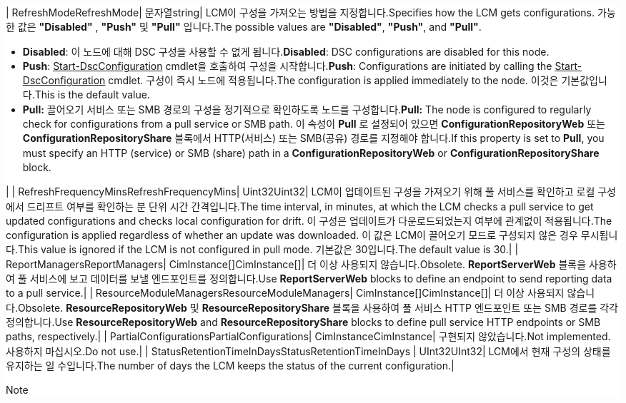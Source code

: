 | <span data-ttu-id="54a2c-201">RefreshMode</span><span class="sxs-lookup"><span data-stu-id="54a2c-201">RefreshMode</span></span>| <span data-ttu-id="54a2c-202">문자열</span><span class="sxs-lookup"><span data-stu-id="54a2c-202">string</span></span>| <span data-ttu-id="54a2c-203">LCM이 구성을 가져오는 방법을 지정합니다.</span><span class="sxs-lookup"><span data-stu-id="54a2c-203">Specifies how the LCM gets configurations.</span></span> <span data-ttu-id="54a2c-204">가능한 값은 __"Disabled"__ , __"Push"__ 및 __"Pull"__ 입니다.</span><span class="sxs-lookup"><span data-stu-id="54a2c-204">The possible values are __"Disabled"__, __"Push"__, and __"Pull"__.</span></span> <ul><li><span data-ttu-id="54a2c-205">__Disabled__: 이 노드에 대해 DSC 구성을 사용할 수 없게 됩니다.</span><span class="sxs-lookup"><span data-stu-id="54a2c-205">__Disabled__: DSC configurations are disabled for this node.</span></span></li><li> <span data-ttu-id="54a2c-206">__Push__: [Start-DscConfiguration](/powershell/module/psdesiredstateconfiguration/start-dscconfiguration) cmdlet을 호출하여 구성을 시작합니다.</span><span class="sxs-lookup"><span data-stu-id="54a2c-206">__Push__: Configurations are initiated by calling the [Start-DscConfiguration](/powershell/module/psdesiredstateconfiguration/start-dscconfiguration) cmdlet.</span></span> <span data-ttu-id="54a2c-207">구성이 즉시 노드에 적용됩니다.</span><span class="sxs-lookup"><span data-stu-id="54a2c-207">The configuration is applied immediately to the node.</span></span> <span data-ttu-id="54a2c-208">이것은 기본값입니다.</span><span class="sxs-lookup"><span data-stu-id="54a2c-208">This is the default value.</span></span></li><li><span data-ttu-id="54a2c-209">__Pull:__ 끌어오기 서비스 또는 SMB 경로의 구성을 정기적으로 확인하도록 노드를 구성합니다.</span><span class="sxs-lookup"><span data-stu-id="54a2c-209">__Pull:__ The node is configured to regularly check for configurations from a pull service or SMB path.</span></span> <span data-ttu-id="54a2c-210">이 속성이 __Pull__ 로 설정되어 있으면 __ConfigurationRepositoryWeb__ 또는 __ConfigurationRepositoryShare__ 블록에서 HTTP(서비스) 또는 SMB(공유) 경로를 지정해야 합니다.</span><span class="sxs-lookup"><span data-stu-id="54a2c-210">If this property is set to __Pull__, you must specify an HTTP (service) or SMB (share) path in a __ConfigurationRepositoryWeb__ or __ConfigurationRepositoryShare__ block.</span></span></li></ul>|
| <span data-ttu-id="54a2c-211">RefreshFrequencyMins</span><span class="sxs-lookup"><span data-stu-id="54a2c-211">RefreshFrequencyMins</span></span>| <span data-ttu-id="54a2c-212">Uint32</span><span class="sxs-lookup"><span data-stu-id="54a2c-212">Uint32</span></span>| <span data-ttu-id="54a2c-213">LCM이 업데이트된 구성을 가져오기 위해 풀 서비스를 확인하고 로컬 구성에서 드리프트 여부를 확인하는 분 단위 시간 간격입니다.</span><span class="sxs-lookup"><span data-stu-id="54a2c-213">The time interval, in minutes, at which the LCM checks a pull service to get updated configurations and checks local configuration for drift.</span></span> <span data-ttu-id="54a2c-214">이 구성은 업데이트가 다운로드되었는지 여부에 관계없이 적용됩니다.</span><span class="sxs-lookup"><span data-stu-id="54a2c-214">The configuration is applied regardless of whether an update was downloaded.</span></span> <span data-ttu-id="54a2c-215">이 값은 LCM이 끌어오기 모드로 구성되지 않은 경우 무시됩니다.</span><span class="sxs-lookup"><span data-stu-id="54a2c-215">This value is ignored if the LCM is not configured in pull mode.</span></span> <span data-ttu-id="54a2c-216">기본값은 30입니다.</span><span class="sxs-lookup"><span data-stu-id="54a2c-216">The default value is 30.</span></span>|
| <span data-ttu-id="54a2c-217">ReportManagers</span><span class="sxs-lookup"><span data-stu-id="54a2c-217">ReportManagers</span></span>| <span data-ttu-id="54a2c-218">CimInstance[]</span><span class="sxs-lookup"><span data-stu-id="54a2c-218">CimInstance[]</span></span>| <span data-ttu-id="54a2c-219">더 이상 사용되지 않습니다.</span><span class="sxs-lookup"><span data-stu-id="54a2c-219">Obsolete.</span></span> <span data-ttu-id="54a2c-220">__ReportServerWeb__ 블록을 사용하여 풀 서비스에 보고 데이터를 보낼 엔드포인트를 정의합니다.</span><span class="sxs-lookup"><span data-stu-id="54a2c-220">Use __ReportServerWeb__ blocks to define an endpoint to send reporting data to a pull service.</span></span>|
| <span data-ttu-id="54a2c-221">ResourceModuleManagers</span><span class="sxs-lookup"><span data-stu-id="54a2c-221">ResourceModuleManagers</span></span>| <span data-ttu-id="54a2c-222">CimInstance[]</span><span class="sxs-lookup"><span data-stu-id="54a2c-222">CimInstance[]</span></span>| <span data-ttu-id="54a2c-223">더 이상 사용되지 않습니다.</span><span class="sxs-lookup"><span data-stu-id="54a2c-223">Obsolete.</span></span> <span data-ttu-id="54a2c-224">__ResourceRepositoryWeb__ 및 __ResourceRepositoryShare__ 블록을 사용하여 풀 서비스 HTTP 엔드포인트 또는 SMB 경로를 각각 정의합니다.</span><span class="sxs-lookup"><span data-stu-id="54a2c-224">Use __ResourceRepositoryWeb__ and __ResourceRepositoryShare__ blocks to define pull service HTTP endpoints or SMB paths, respectively.</span></span>|
| <span data-ttu-id="54a2c-225">PartialConfigurations</span><span class="sxs-lookup"><span data-stu-id="54a2c-225">PartialConfigurations</span></span>| <span data-ttu-id="54a2c-226">CimInstance</span><span class="sxs-lookup"><span data-stu-id="54a2c-226">CimInstance</span></span>| <span data-ttu-id="54a2c-227">구현되지 않았습니다.</span><span class="sxs-lookup"><span data-stu-id="54a2c-227">Not implemented.</span></span> <span data-ttu-id="54a2c-228">사용하지 마십시오.</span><span class="sxs-lookup"><span data-stu-id="54a2c-228">Do not use.</span></span>|
| <span data-ttu-id="54a2c-229">StatusRetentionTimeInDays</span><span class="sxs-lookup"><span data-stu-id="54a2c-229">StatusRetentionTimeInDays</span></span> | <span data-ttu-id="54a2c-230">UInt32</span><span class="sxs-lookup"><span data-stu-id="54a2c-230">UInt32</span></span>| <span data-ttu-id="54a2c-231">LCM에서 현재 구성의 상태를 유지하는 일 수입니다.</span><span class="sxs-lookup"><span data-stu-id="54a2c-231">The number of days the LCM keeps the status of the current configuration.</span></span>|

> [!NOTE]